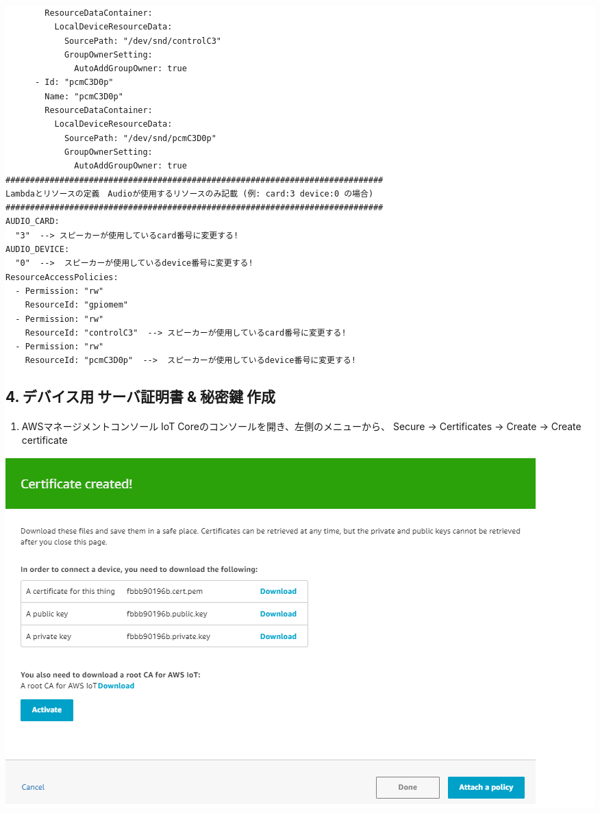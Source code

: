 ```
        ResourceDataContainer:
          LocalDeviceResourceData:
            SourcePath: "/dev/snd/controlC3"
            GroupOwnerSetting:
              AutoAddGroupOwner: true
      - Id: "pcmC3D0p"
        Name: "pcmC3D0p"
        ResourceDataContainer:
          LocalDeviceResourceData:
            SourcePath: "/dev/snd/pcmC3D0p"
            GroupOwnerSetting:
              AutoAddGroupOwner: true
#############################################################################
Lambdaとリソースの定義　Audioが使用するリソースのみ記載 (例: card:3 device:0 の場合)
#############################################################################
AUDIO_CARD:
  "3"  --> スピーカーが使用しているcard番号に変更する!
AUDIO_DEVICE:
  "0"  -->  スピーカーが使用しているdevice番号に変更する!
ResourceAccessPolicies:
  - Permission: "rw"
    ResourceId: "gpiomem"
  - Permission: "rw"
    ResourceId: "controlC3"  --> スピーカーが使用しているcard番号に変更する!
  - Permission: "rw"
    ResourceId: "pcmC3D0p"  -->  スピーカーが使用しているdevice番号に変更する!
```

## 4. デバイス用 サーバ証明書 & 秘密鍵 作成
1.  AWSマネージメントコンソール IoT Coreのコンソールを開き、左側のメニューから、 Secure -> Certificates -> Create -> Create certificate  
 
![createCert](./img/createCert.PNG)  
